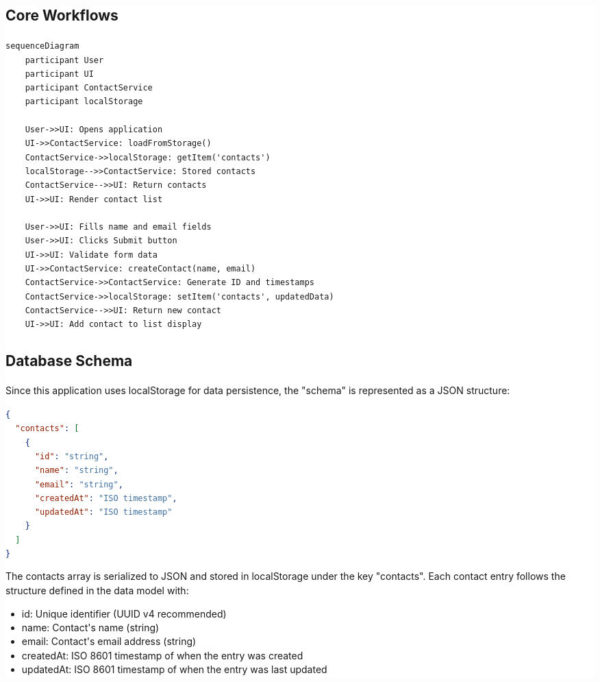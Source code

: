 ## Core Workflows

```mermaid
sequenceDiagram
    participant User
    participant UI
    participant ContactService
    participant localStorage

    User->>UI: Opens application
    UI->>ContactService: loadFromStorage()
    ContactService->>localStorage: getItem('contacts')
    localStorage-->>ContactService: Stored contacts
    ContactService-->>UI: Return contacts
    UI->>UI: Render contact list

    User->>UI: Fills name and email fields
    User->>UI: Clicks Submit button
    UI->>UI: Validate form data
    UI->>ContactService: createContact(name, email)
    ContactService->>ContactService: Generate ID and timestamps
    ContactService->>localStorage: setItem('contacts', updatedData)
    ContactService-->>UI: Return new contact
    UI->>UI: Add contact to list display
```

## Database Schema

Since this application uses localStorage for data persistence, the "schema" is represented as a JSON structure:

```json
{
  "contacts": [
    {
      "id": "string",
      "name": "string",
      "email": "string",
      "createdAt": "ISO timestamp",
      "updatedAt": "ISO timestamp"
    }
  ]
}
```

The contacts array is serialized to JSON and stored in localStorage under the key "contacts". Each contact entry follows the structure defined in the data model with:

- id: Unique identifier (UUID v4 recommended)
- name: Contact's name (string)
- email: Contact's email address (string)
- createdAt: ISO 8601 timestamp of when the entry was created
- updatedAt: ISO 8601 timestamp of when the entry was last updated
